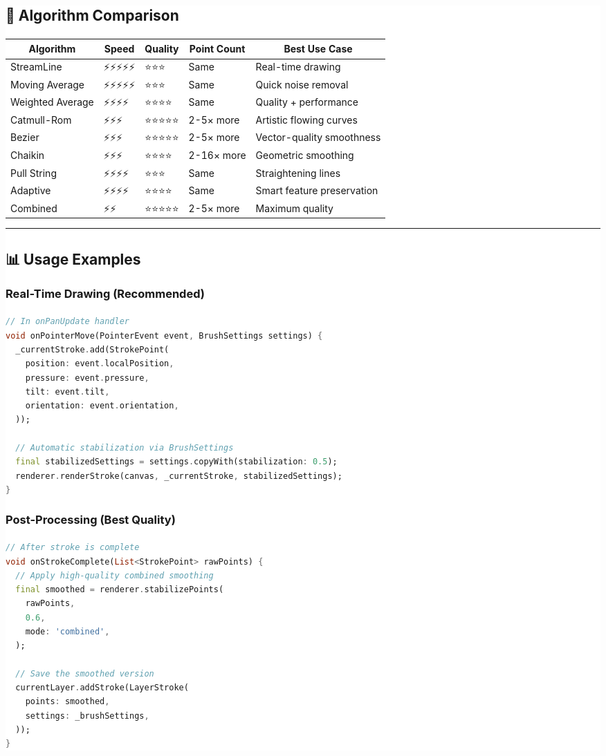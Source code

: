 
## 🎨 Algorithm Comparison

| Algorithm            | Speed     | Quality   | Point Count | Best Use Case              |
|----------------------|-----------|-----------|-------------|----------------------------|
| StreamLine           | ⚡⚡⚡⚡⚡ | ⭐⭐⭐     | Same        | Real-time drawing          |
| Moving Average       | ⚡⚡⚡⚡⚡ | ⭐⭐⭐     | Same        | Quick noise removal        |
| Weighted Average     | ⚡⚡⚡⚡   | ⭐⭐⭐⭐   | Same        | Quality + performance      |
| Catmull-Rom          | ⚡⚡⚡     | ⭐⭐⭐⭐⭐ | 2-5× more   | Artistic flowing curves    |
| Bezier               | ⚡⚡⚡     | ⭐⭐⭐⭐⭐ | 2-5× more   | Vector-quality smoothness  |
| Chaikin              | ⚡⚡⚡     | ⭐⭐⭐⭐   | 2-16× more  | Geometric smoothing        |
| Pull String          | ⚡⚡⚡⚡   | ⭐⭐⭐     | Same        | Straightening lines        |
| Adaptive             | ⚡⚡⚡⚡   | ⭐⭐⭐⭐   | Same        | Smart feature preservation |
| Combined             | ⚡⚡       | ⭐⭐⭐⭐⭐ | 2-5× more   | Maximum quality            |

---

## 📊 Usage Examples

### Real-Time Drawing (Recommended)
```dart
// In onPanUpdate handler
void onPointerMove(PointerEvent event, BrushSettings settings) {
  _currentStroke.add(StrokePoint(
    position: event.localPosition,
    pressure: event.pressure,
    tilt: event.tilt,
    orientation: event.orientation,
  ));
  
  // Automatic stabilization via BrushSettings
  final stabilizedSettings = settings.copyWith(stabilization: 0.5);
  renderer.renderStroke(canvas, _currentStroke, stabilizedSettings);
}
```

### Post-Processing (Best Quality)
```dart
// After stroke is complete
void onStrokeComplete(List<StrokePoint> rawPoints) {
  // Apply high-quality combined smoothing
  final smoothed = renderer.stabilizePoints(
    rawPoints,
    0.6,
    mode: 'combined',
  );
  
  // Save the smoothed version
  currentLayer.addStroke(LayerStroke(
    points: smoothed,
    settings: _brushSettings,
  ));
}
```
